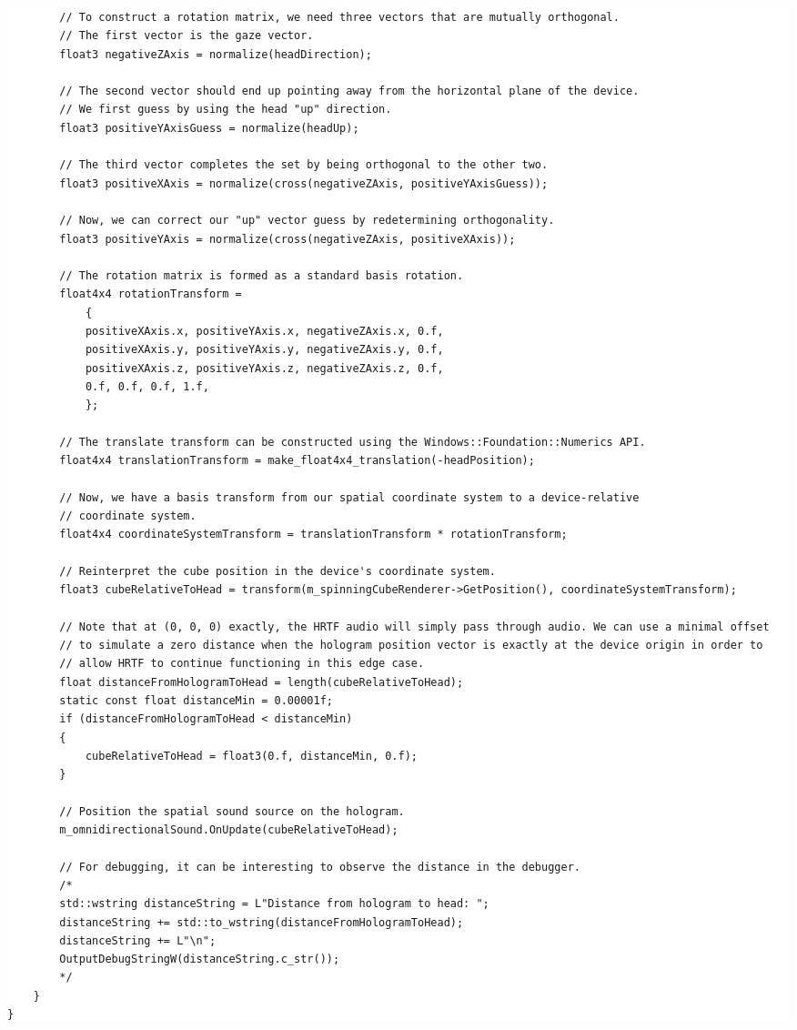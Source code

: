 ```
        // To construct a rotation matrix, we need three vectors that are mutually orthogonal.
        // The first vector is the gaze vector.
        float3 negativeZAxis = normalize(headDirection);

        // The second vector should end up pointing away from the horizontal plane of the device.
        // We first guess by using the head "up" direction.
        float3 positiveYAxisGuess = normalize(headUp);

        // The third vector completes the set by being orthogonal to the other two.
        float3 positiveXAxis = normalize(cross(negativeZAxis, positiveYAxisGuess));

        // Now, we can correct our "up" vector guess by redetermining orthogonality.
        float3 positiveYAxis = normalize(cross(negativeZAxis, positiveXAxis));

        // The rotation matrix is formed as a standard basis rotation.
        float4x4 rotationTransform =
            {
            positiveXAxis.x, positiveYAxis.x, negativeZAxis.x, 0.f,
            positiveXAxis.y, positiveYAxis.y, negativeZAxis.y, 0.f,
            positiveXAxis.z, positiveYAxis.z, negativeZAxis.z, 0.f,
            0.f, 0.f, 0.f, 1.f,
            };

        // The translate transform can be constructed using the Windows::Foundation::Numerics API.
        float4x4 translationTransform = make_float4x4_translation(-headPosition);

        // Now, we have a basis transform from our spatial coordinate system to a device-relative
        // coordinate system.
        float4x4 coordinateSystemTransform = translationTransform * rotationTransform;

        // Reinterpret the cube position in the device's coordinate system.
        float3 cubeRelativeToHead = transform(m_spinningCubeRenderer->GetPosition(), coordinateSystemTransform);

        // Note that at (0, 0, 0) exactly, the HRTF audio will simply pass through audio. We can use a minimal offset
        // to simulate a zero distance when the hologram position vector is exactly at the device origin in order to
        // allow HRTF to continue functioning in this edge case.
        float distanceFromHologramToHead = length(cubeRelativeToHead);
        static const float distanceMin = 0.00001f;
        if (distanceFromHologramToHead < distanceMin)
        {
            cubeRelativeToHead = float3(0.f, distanceMin, 0.f);
        }

        // Position the spatial sound source on the hologram.
        m_omnidirectionalSound.OnUpdate(cubeRelativeToHead);

        // For debugging, it can be interesting to observe the distance in the debugger.
        /*
        std::wstring distanceString = L"Distance from hologram to head: ";
        distanceString += std::to_wstring(distanceFromHologramToHead);
        distanceString += L"\n";
        OutputDebugStringW(distanceString.c_str());
        */
    }
}
```
